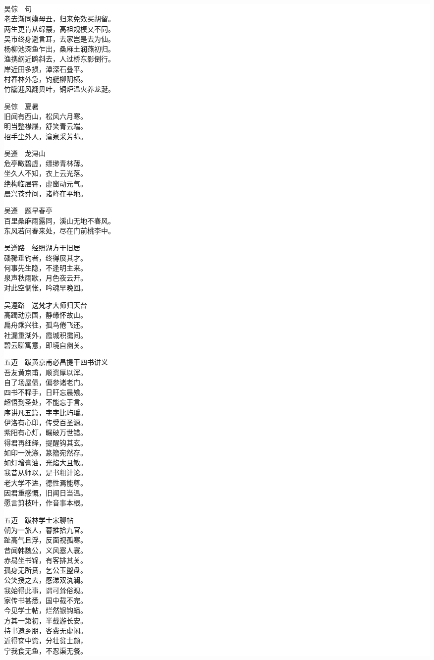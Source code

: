 吴倧　句  
老去渐同嫫母丑，归来免效买胡留。  
两生更肯从绵蕞，高祖规模又不同。  
吴市终身避言耳，去家岂是去为仙。  
杨柳池深鱼乍出，桑麻土润燕初归。  
渔携纲近鸥斜去，人过桥东影倒行。  
岸近田多损，潭深石叠平。  
村舂林外急，钓艇柳阴横。  
竹牖迎风翻贝叶，铜炉温火养龙涎。  

吴倧　夏暑  
旧闻有西山，松风六月寒。  
明当整襟屦，舒笑青云端。  
招手尘外人，瀹泉采芳荪。  

吴遵　龙浔山  
危亭瞰碧虚，缥缈青林薄。  
坐久人不知，衣上云光落。  
绝构临层霄，虚窗动元气。  
晨兴苍莽间，诸峰在平地。  

吴遵　题早春亭  
百里桑麻雨露同，溪山无地不春风。  
东风若问春来处，尽在门前桃李中。  

吴遵路　经照湖方干旧居  
磻豨垂钓者，终得展其才。  
何事先生隐，不逢明主来。  
泉声秋雨歇，月色夜云开。  
对此空惆怅，吟魂早晚回。  

吴遵路　送梵才大师归天台  
高躅动京国，静缘怀故山。  
扁舟乘兴往，孤鸟倦飞还。  
社漏重湖外，霞城积霭间。  
碧云聊寓意，即境自幽关。  

五迈　跋黄京甫必昌提干四书讲义  
吾友黄京甫，顺资厚以浑。  
自了场屋债，偏参诸老门。  
四书不释手，日旰忘晨飧。  
超悟到圣处，不能忘于言。  
序讲凡五篇，字字比玙璠。  
伊洛有心印，传受百圣源。  
紫阳有心灯，瞩破万世错。  
得君再细绎，提醒钩其玄。  
如印一洗涤，篆籀宛然存。  
如灯增膏油，光焰大且敏。  
我昔从师以，是书粗计论。  
老大学不进，德性焉能尊。  
因君重感慨，旧闻日当温。  
愿言剪枝叶，作音事本根。  

五迈　跋林学士宋聊帖  
朝为一旅人，暮推拾九官。  
趾高气且浮，反面视孤寒。  
昔闻韩魏公，义风塞人寰。  
赤舄坐书锦，有客排其关。  
孤身无所贲，乞公玉盥盘。  
公笑授之去，感涕双汍澜。  
我始得此事，谓可耸俗观。  
家传书甚悉，国中载不完。  
今见学士帖，烂然银钩蟠。  
方其一第初，半载游长安。  
持书遗乡朋，客费无虚闲。  
近得奁中赀，分壮贫士颜，  
宁我食无鱼，不忍渠无餐。  